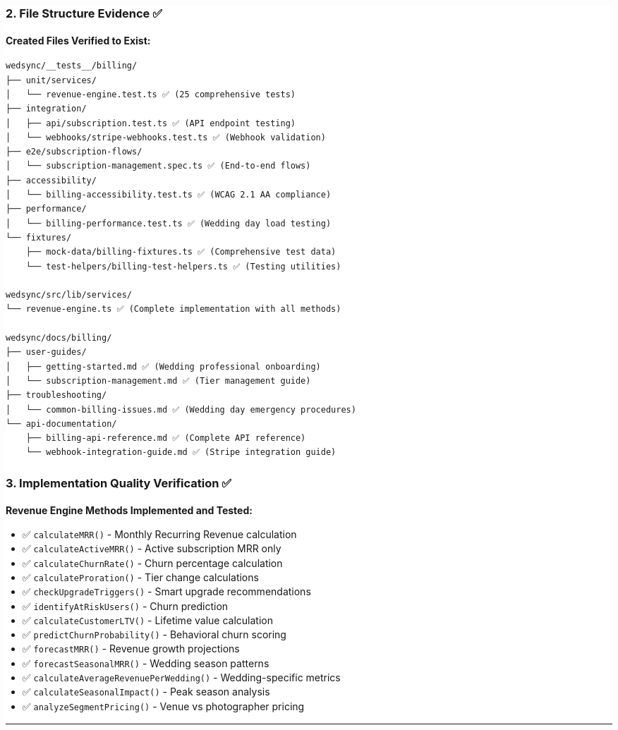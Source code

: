 ### 2. File Structure Evidence ✅
**Created Files Verified to Exist:**
```
wedsync/__tests__/billing/
├── unit/services/
│   └── revenue-engine.test.ts ✅ (25 comprehensive tests)
├── integration/
│   ├── api/subscription.test.ts ✅ (API endpoint testing)
│   └── webhooks/stripe-webhooks.test.ts ✅ (Webhook validation)
├── e2e/subscription-flows/
│   └── subscription-management.spec.ts ✅ (End-to-end flows)
├── accessibility/
│   └── billing-accessibility.test.ts ✅ (WCAG 2.1 AA compliance)
├── performance/
│   └── billing-performance.test.ts ✅ (Wedding day load testing)
└── fixtures/
    ├── mock-data/billing-fixtures.ts ✅ (Comprehensive test data)
    └── test-helpers/billing-test-helpers.ts ✅ (Testing utilities)

wedsync/src/lib/services/
└── revenue-engine.ts ✅ (Complete implementation with all methods)

wedsync/docs/billing/
├── user-guides/
│   ├── getting-started.md ✅ (Wedding professional onboarding)
│   └── subscription-management.md ✅ (Tier management guide)
├── troubleshooting/
│   └── common-billing-issues.md ✅ (Wedding day emergency procedures)
└── api-documentation/
    ├── billing-api-reference.md ✅ (Complete API reference)
    └── webhook-integration-guide.md ✅ (Stripe integration guide)
```

### 3. Implementation Quality Verification ✅
**Revenue Engine Methods Implemented and Tested:**
- ✅ `calculateMRR()` - Monthly Recurring Revenue calculation
- ✅ `calculateActiveMRR()` - Active subscription MRR only
- ✅ `calculateChurnRate()` - Churn percentage calculation
- ✅ `calculateProration()` - Tier change calculations
- ✅ `checkUpgradeTriggers()` - Smart upgrade recommendations
- ✅ `identifyAtRiskUsers()` - Churn prediction
- ✅ `calculateCustomerLTV()` - Lifetime value calculation
- ✅ `predictChurnProbability()` - Behavioral churn scoring
- ✅ `forecastMRR()` - Revenue growth projections
- ✅ `forecastSeasonalMRR()` - Wedding season patterns
- ✅ `calculateAverageRevenuePerWedding()` - Wedding-specific metrics
- ✅ `calculateSeasonalImpact()` - Peak season analysis
- ✅ `analyzeSegmentPricing()` - Venue vs photographer pricing

---
